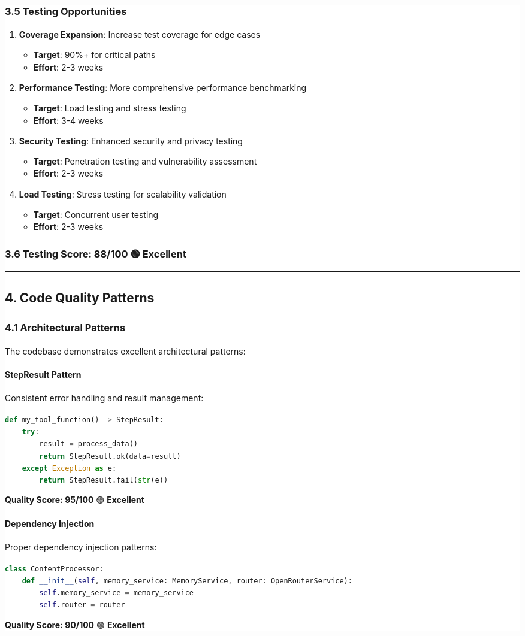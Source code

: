 ### 3.5 Testing Opportunities

1. **Coverage Expansion**: Increase test coverage for edge cases
   - **Target**: 90%+ for critical paths
   - **Effort**: 2-3 weeks

2. **Performance Testing**: More comprehensive performance benchmarking
   - **Target**: Load testing and stress testing
   - **Effort**: 3-4 weeks

3. **Security Testing**: Enhanced security and privacy testing
   - **Target**: Penetration testing and vulnerability assessment
   - **Effort**: 2-3 weeks

4. **Load Testing**: Stress testing for scalability validation
   - **Target**: Concurrent user testing
   - **Effort**: 2-3 weeks

### 3.6 Testing Score: **88/100** 🟢 **Excellent**

---

## 4. Code Quality Patterns

### 4.1 Architectural Patterns

The codebase demonstrates excellent architectural patterns:

#### StepResult Pattern

Consistent error handling and result management:

```python
def my_tool_function() -> StepResult:
    try:
        result = process_data()
        return StepResult.ok(data=result)
    except Exception as e:
        return StepResult.fail(str(e))
```

**Quality Score: 95/100** 🟢 **Excellent**

#### Dependency Injection

Proper dependency injection patterns:

```python
class ContentProcessor:
    def __init__(self, memory_service: MemoryService, router: OpenRouterService):
        self.memory_service = memory_service
        self.router = router
```

**Quality Score: 90/100** 🟢 **Excellent**
